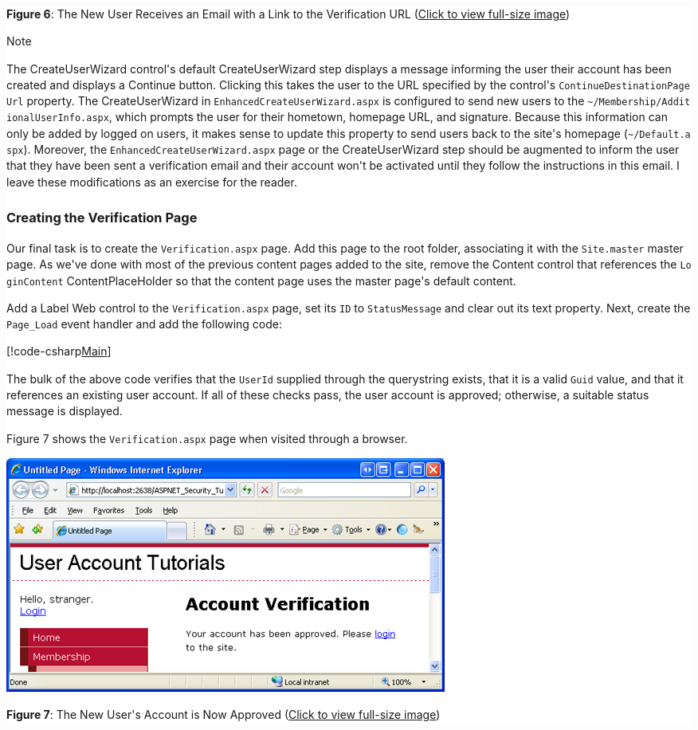 **Figure 6**: The New User Receives an Email with a Link to the Verification URL  ([Click to view full-size image](unlocking-and-approving-user-accounts-cs/_static/image18.png))


> [!NOTE]
> The CreateUserWizard control's default CreateUserWizard step displays a message informing the user their account has been created and displays a Continue button. Clicking this takes the user to the URL specified by the control's `ContinueDestinationPageUrl` property. The CreateUserWizard in `EnhancedCreateUserWizard.aspx` is configured to send new users to the `~/Membership/AdditionalUserInfo.aspx`, which prompts the user for their hometown, homepage URL, and signature. Because this information can only be added by logged on users, it makes sense to update this property to send users back to the site's homepage (`~/Default.aspx`). Moreover, the `EnhancedCreateUserWizard.aspx` page or the CreateUserWizard step should be augmented to inform the user that they have been sent a verification email and their account won't be activated until they follow the instructions in this email. I leave these modifications as an exercise for the reader.


### Creating the Verification Page

Our final task is to create the `Verification.aspx` page. Add this page to the root folder, associating it with the `Site.master` master page. As we've done with most of the previous content pages added to the site, remove the Content control that references the `LoginContent` ContentPlaceHolder so that the content page uses the master page's default content.

Add a Label Web control to the `Verification.aspx` page, set its `ID` to `StatusMessage` and clear out its text property. Next, create the `Page_Load` event handler and add the following code:

[!code-csharp[Main](unlocking-and-approving-user-accounts-cs/samples/sample5.cs)]

The bulk of the above code verifies that the `UserId` supplied through the querystring exists, that it is a valid `Guid` value, and that it references an existing user account. If all of these checks pass, the user account is approved; otherwise, a suitable status message is displayed.

Figure 7 shows the `Verification.aspx` page when visited through a browser.


[![The New User's Account is Now Approved](unlocking-and-approving-user-accounts-cs/_static/image20.png)](unlocking-and-approving-user-accounts-cs/_static/image19.png)

**Figure 7**: The New User's Account is Now Approved  ([Click to view full-size image](unlocking-and-approving-user-accounts-cs/_static/image21.png))
